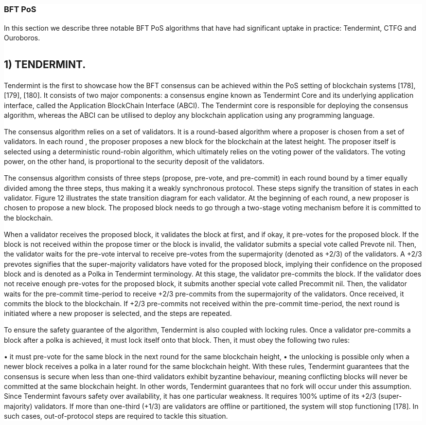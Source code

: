 
### BFT PoS

In this section we describe three notable BFT PoS algorithms that have had significant uptake in practice: Tendermint, CTFG and Ouroboros.


## 1) TENDERMINT.

Tendermint is the first to showcase how the BFT consensus can be achieved within the PoS setting of blockchain systems [178], [179], [180]. It consists of two major components: a consensus engine known as Tendermint Core and its underlying application interface, called the Application BlockChain Interface (ABCI). The Tendermint core is responsible for deploying the consensus algorithm, whereas the ABCI can be utilised to deploy any blockchain application using any programming language.

The consensus algorithm relies on a set of validators. It is a round-based algorithm where a proposer is chosen from a set of validators. In each round , the proposer proposes a new block for the blockchain at the latest height. The proposer itself is selected using a deterministic round-robin algorithm, which ultimately relies on the voting power of the validators. The voting power, on the other hand, is proportional to the security deposit of the validators.

The consensus algorithm consists of three steps (propose, pre-vote, and pre-commit) in each round bound by a timer equally divided among the three steps, thus making it a weakly synchronous protocol. These steps signify the transition of states in each validator. Figure 12 illustrates the state transition diagram for each validator. At the beginning of each round, a new proposer is chosen to propose a new block. The proposed block needs to go through a two-stage voting mechanism before it is committed to the blockchain.

When a validator receives the proposed block, it validates the block at first, and if okay, it pre-votes for the proposed block. If the block is not received within the propose timer or the block is invalid, the validator submits a special vote called Prevote nil. Then, the validator waits for the pre-vote interval to receive pre-votes from the supermajority (denoted as +2/3) of the validators. A +2/3 prevotes signifies that the super-majority validators have voted for the proposed block, implying their confidence on the proposed block and is denoted as a Polka in Tendermint terminology. At this stage, the validator pre-commits the block. If the validator does not receive enough pre-votes for the proposed block, it submits another special vote called Precommit nil. Then, the validator waits for the pre-commit time-period to receive +2/3 pre-commits from the supermajority of the validators. Once received, it commits the block to the blockchain. If +2/3 pre-commits not received within the pre-commit time-period, the next round is initiated where a new proposer is selected, and the steps are repeated.

To ensure the safety guarantee of the algorithm, Tendermint is also coupled with locking rules. Once a validator pre-commits a block after a polka is achieved, it must lock itself onto that block. Then, it must obey the following two rules:

• it must pre-vote for the same block in the next round for the same blockchain height, • the unlocking is possible only when a newer block receives a polka in a later round for the same blockchain height. With these rules, Tendermint guarantees that the consensus is secure when less than one-third validators exhibit byzantine behaviour, meaning conflicting blocks will never be committed at the same blockchain height. In other words, Tendermint guarantees that no fork will occur under this assumption. Since Tendermint favours safety over availability,  it has one particular weakness. It requires 100% uptime of its +2/3 (super-majority) validators. If more than one-third (+1/3) are validators are offline or partitioned, the system will stop functioning [178]. In such cases, out-of-protocol steps are required to tackle this situation.
